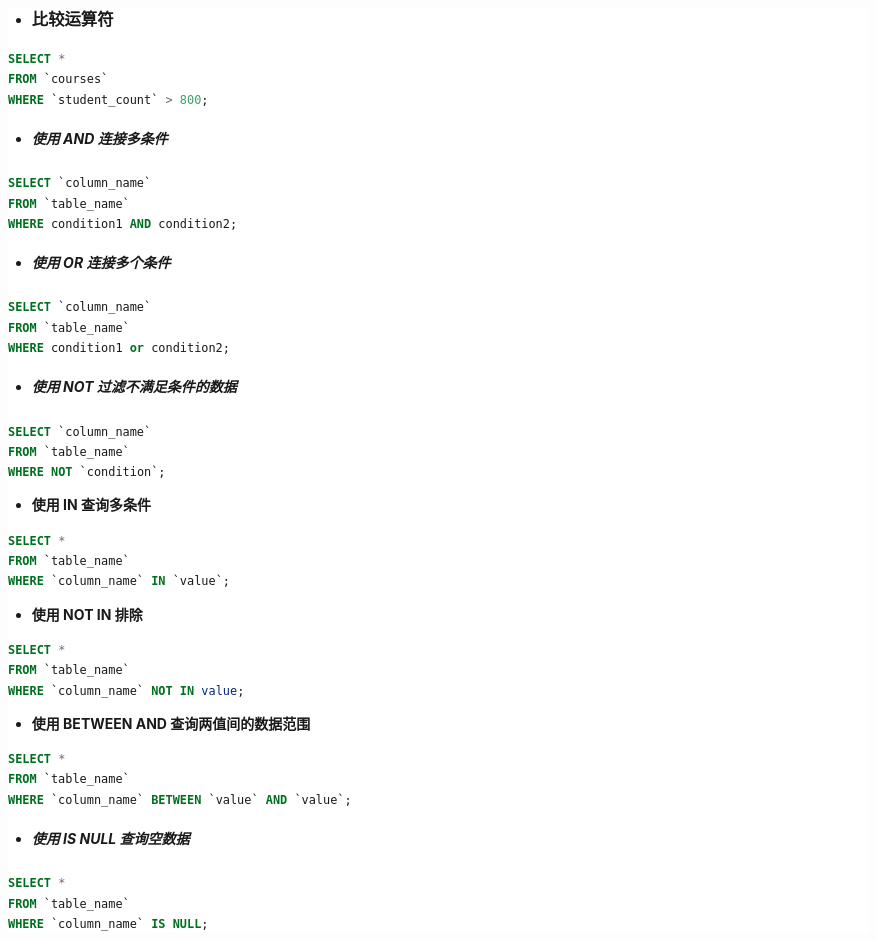 + ### 比较运算符

```sql
SELECT * 
FROM `courses`
WHERE `student_count` > 800;
```

+ ##### 使用 AND 连接多条件

```sql
SELECT `column_name` 
FROM `table_name` 
WHERE condition1 AND condition2;
```

+ ##### 使用 OR 连接多个条件

```sql
SELECT `column_name` 
FROM `table_name` 
WHERE condition1 or condition2;
```

+ ##### 使用 NOT 过滤不满足条件的数据

```sql
SELECT `column_name` 
FROM `table_name` 
WHERE NOT `condition`;
```

+ **使用 IN 查询多条件**

```sql
SELECT *
FROM `table_name`
WHERE `column_name` IN `value`;
```

+ **使用 NOT IN 排除**

```sql
SELECT *
FROM `table_name`
WHERE `column_name` NOT IN value;
```

+ **使用 BETWEEN AND 查询两值间的数据范围**

```sql
SELECT *
FROM `table_name`
WHERE `column_name` BETWEEN `value` AND `value`;
```

+ ##### 使用 IS NULL 查询空数据

```sql
SELECT *
FROM `table_name`
WHERE `column_name` IS NULL;
```
